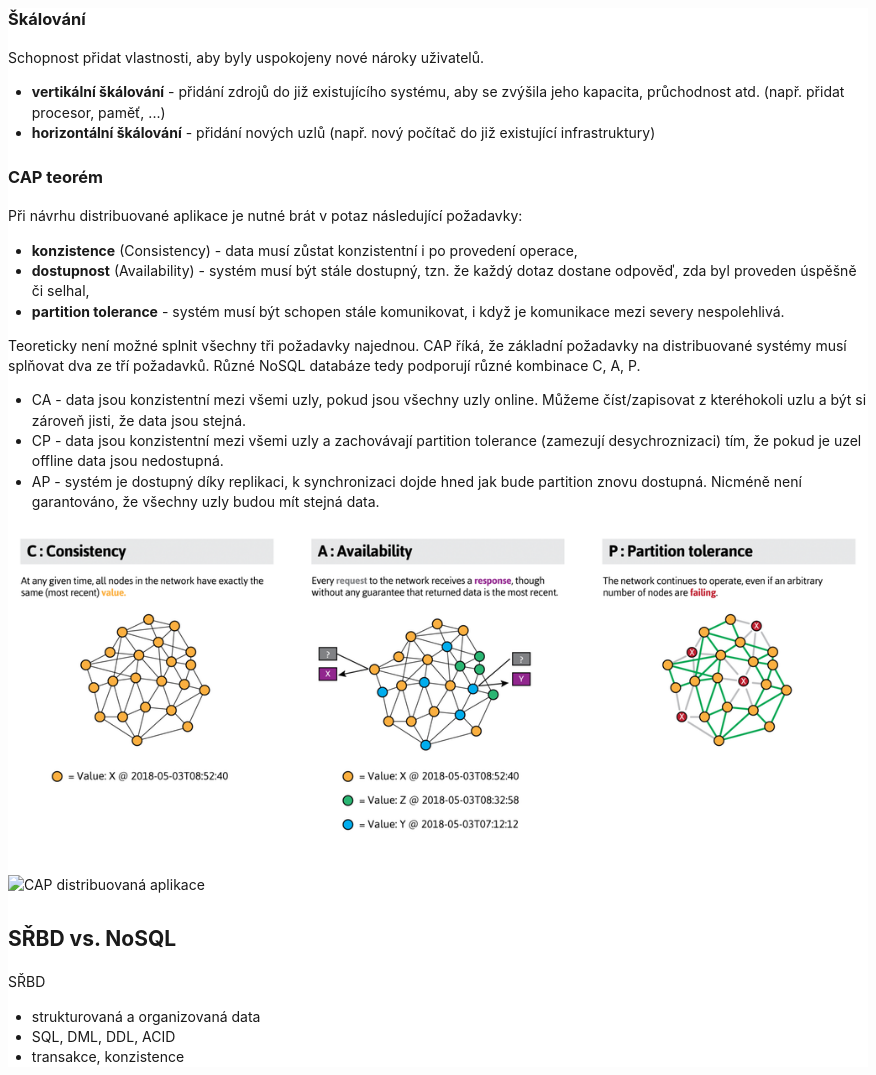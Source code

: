 ### Škálování
Schopnost přidat vlastnosti, aby byly uspokojeny nové nároky uživatelů.

- **vertikální škálování** - přidání zdrojů do již existujícího systému, aby se zvýšila jeho kapacita, průchodnost atd. (např. přidat procesor, paměť, ...)
- **horizontální škálování** - přidání nových uzlů (např. nový počítač do již existující infrastruktury)

### CAP teorém
Při návrhu distribuované aplikace je nutné brát v potaz následující požadavky:
- **konzistence** (Consistency) - data musí zůstat konzistentní i po provedení operace,
- **dostupnost** (Availability) - systém musí být stále dostupný, tzn. že každý dotaz dostane odpověď, zda byl proveden úspěšně či selhal,
- **partition tolerance** - systém musí být schopen stále komunikovat, i když je komunikace mezi severy nespolehlivá.

Teoreticky není možné splnit všechny tři požadavky najednou. CAP říká, že základní požadavky na distribuované systémy musí splňovat dva ze tří požadavků. Různé NoSQL databáze tedy podporují různé kombinace C, A, P. 

- CA - data jsou konzistentní mezi všemi uzly, pokud jsou všechny uzly online. Můžeme číst/zapisovat z kteréhokoli uzlu a být si zároveň jisti, že data jsou stejná. 
- CP - data jsou konzistentní mezi všemi uzly a zachovávají partition tolerance (zamezují desychroznizaci) tím, že pokud je uzel offline data jsou nedostupná.
- AP - systém je dostupný díky replikaci, k synchronizaci dojde hned jak bude partition znovu dostupná. Nicméně není garantováno, že všechny uzly budou mít stejná data.

![CAP distribuovaná aplikace](CAP-Theorem-The-Parts.png)

![CAP distribuovaná aplikace](14_cap2.png)

## SŘBD vs. NoSQL
SŘBD
- strukturovaná a organizovaná data
- SQL, DML, DDL, ACID
- transakce, konzistence
